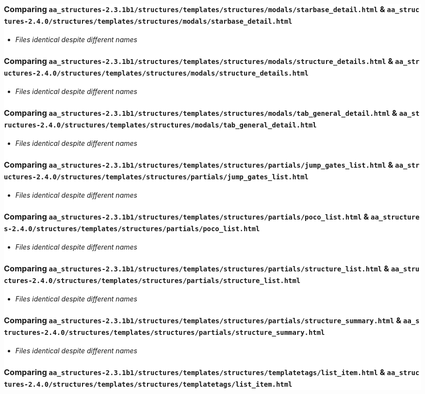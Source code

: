 ### Comparing `aa_structures-2.3.1b1/structures/templates/structures/modals/starbase_detail.html` & `aa_structures-2.4.0/structures/templates/structures/modals/starbase_detail.html`

 * *Files identical despite different names*

### Comparing `aa_structures-2.3.1b1/structures/templates/structures/modals/structure_details.html` & `aa_structures-2.4.0/structures/templates/structures/modals/structure_details.html`

 * *Files identical despite different names*

### Comparing `aa_structures-2.3.1b1/structures/templates/structures/modals/tab_general_detail.html` & `aa_structures-2.4.0/structures/templates/structures/modals/tab_general_detail.html`

 * *Files identical despite different names*

### Comparing `aa_structures-2.3.1b1/structures/templates/structures/partials/jump_gates_list.html` & `aa_structures-2.4.0/structures/templates/structures/partials/jump_gates_list.html`

 * *Files identical despite different names*

### Comparing `aa_structures-2.3.1b1/structures/templates/structures/partials/poco_list.html` & `aa_structures-2.4.0/structures/templates/structures/partials/poco_list.html`

 * *Files identical despite different names*

### Comparing `aa_structures-2.3.1b1/structures/templates/structures/partials/structure_list.html` & `aa_structures-2.4.0/structures/templates/structures/partials/structure_list.html`

 * *Files identical despite different names*

### Comparing `aa_structures-2.3.1b1/structures/templates/structures/partials/structure_summary.html` & `aa_structures-2.4.0/structures/templates/structures/partials/structure_summary.html`

 * *Files identical despite different names*

### Comparing `aa_structures-2.3.1b1/structures/templates/structures/templatetags/list_item.html` & `aa_structures-2.4.0/structures/templates/structures/templatetags/list_item.html`
